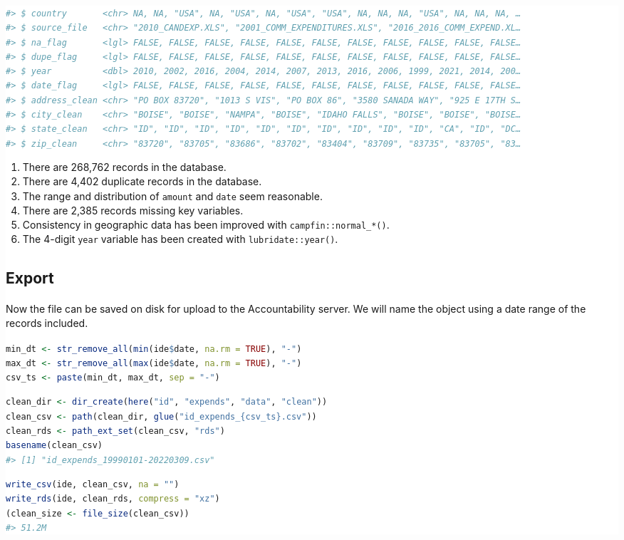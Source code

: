 ``` r
#> $ country       <chr> NA, NA, "USA", NA, "USA", NA, "USA", "USA", NA, NA, NA, "USA", NA, NA, NA, …
#> $ source_file   <chr> "2010_CANDEXP.XLS", "2001_COMM_EXPENDITURES.XLS", "2016_2016_COMM_EXPEND.XL…
#> $ na_flag       <lgl> FALSE, FALSE, FALSE, FALSE, FALSE, FALSE, FALSE, FALSE, FALSE, FALSE, FALSE…
#> $ dupe_flag     <lgl> FALSE, FALSE, FALSE, FALSE, FALSE, FALSE, FALSE, FALSE, FALSE, FALSE, FALSE…
#> $ year          <dbl> 2010, 2002, 2016, 2004, 2014, 2007, 2013, 2016, 2006, 1999, 2021, 2014, 200…
#> $ date_flag     <lgl> FALSE, FALSE, FALSE, FALSE, FALSE, FALSE, FALSE, FALSE, FALSE, FALSE, FALSE…
#> $ address_clean <chr> "PO BOX 83720", "1013 S VIS", "PO BOX 86", "3580 SANADA WAY", "925 E 17TH S…
#> $ city_clean    <chr> "BOISE", "BOISE", "NAMPA", "BOISE", "IDAHO FALLS", "BOISE", "BOISE", "BOISE…
#> $ state_clean   <chr> "ID", "ID", "ID", "ID", "ID", "ID", "ID", "ID", "ID", "ID", "CA", "ID", "DC…
#> $ zip_clean     <chr> "83720", "83705", "83686", "83702", "83404", "83709", "83735", "83705", "83…
```

1.  There are 268,762 records in the database.
2.  There are 4,402 duplicate records in the database.
3.  The range and distribution of `amount` and `date` seem reasonable.
4.  There are 2,385 records missing key variables.
5.  Consistency in geographic data has been improved with
    `campfin::normal_*()`.
6.  The 4-digit `year` variable has been created with
    `lubridate::year()`.

## Export

Now the file can be saved on disk for upload to the Accountability
server. We will name the object using a date range of the records
included.

``` r
min_dt <- str_remove_all(min(ide$date, na.rm = TRUE), "-")
max_dt <- str_remove_all(max(ide$date, na.rm = TRUE), "-")
csv_ts <- paste(min_dt, max_dt, sep = "-")
```

``` r
clean_dir <- dir_create(here("id", "expends", "data", "clean"))
clean_csv <- path(clean_dir, glue("id_expends_{csv_ts}.csv"))
clean_rds <- path_ext_set(clean_csv, "rds")
basename(clean_csv)
#> [1] "id_expends_19990101-20220309.csv"
```

``` r
write_csv(ide, clean_csv, na = "")
write_rds(ide, clean_rds, compress = "xz")
(clean_size <- file_size(clean_csv))
#> 51.2M
```
